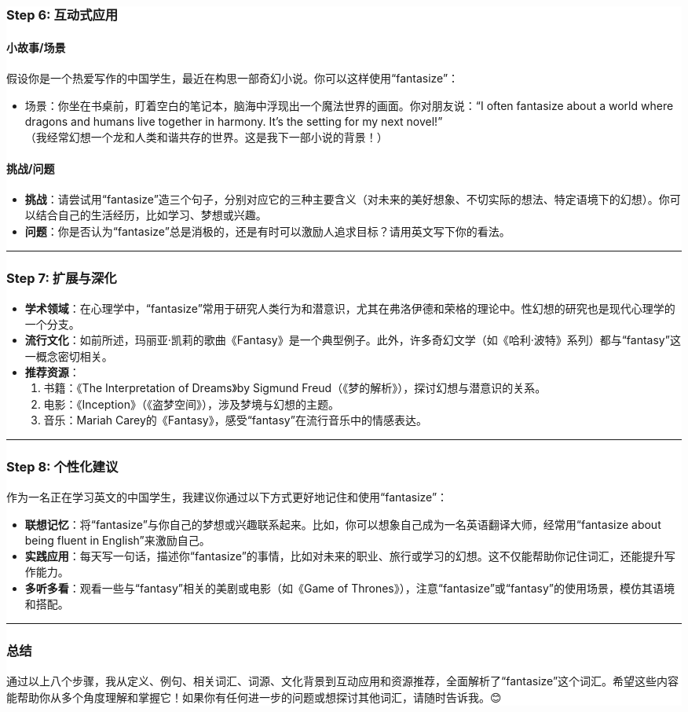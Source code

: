 
### Step 6: 互动式应用
#### 小故事/场景
假设你是一个热爱写作的中国学生，最近在构思一部奇幻小说。你可以这样使用“fantasize”：
- 场景：你坐在书桌前，盯着空白的笔记本，脑海中浮现出一个魔法世界的画面。你对朋友说：“I often fantasize about a world where dragons and humans live together in harmony. It’s the setting for my next novel!”  
  （我经常幻想一个龙和人类和谐共存的世界。这是我下一部小说的背景！）

#### 挑战/问题
- **挑战**：请尝试用“fantasize”造三个句子，分别对应它的三种主要含义（对未来的美好想象、不切实际的想法、特定语境下的幻想）。你可以结合自己的生活经历，比如学习、梦想或兴趣。
- **问题**：你是否认为“fantasize”总是消极的，还是有时可以激励人追求目标？请用英文写下你的看法。

---

### Step 7: 扩展与深化
- **学术领域**：在心理学中，“fantasize”常用于研究人类行为和潜意识，尤其在弗洛伊德和荣格的理论中。性幻想的研究也是现代心理学的一个分支。
- **流行文化**：如前所述，玛丽亚·凯莉的歌曲《Fantasy》是一个典型例子。此外，许多奇幻文学（如《哈利·波特》系列）都与“fantasy”这一概念密切相关。
- **推荐资源**：
  1. 书籍：《The Interpretation of Dreams》by Sigmund Freud（《梦的解析》），探讨幻想与潜意识的关系。
  2. 电影：《Inception》（《盗梦空间》），涉及梦境与幻想的主题。
  3. 音乐：Mariah Carey的《Fantasy》，感受“fantasy”在流行音乐中的情感表达。

---

### Step 8: 个性化建议
作为一名正在学习英文的中国学生，我建议你通过以下方式更好地记住和使用“fantasize”：
- **联想记忆**：将“fantasize”与你自己的梦想或兴趣联系起来。比如，你可以想象自己成为一名英语翻译大师，经常用“fantasize about being fluent in English”来激励自己。
- **实践应用**：每天写一句话，描述你“fantasize”的事情，比如对未来的职业、旅行或学习的幻想。这不仅能帮助你记住词汇，还能提升写作能力。
- **多听多看**：观看一些与“fantasy”相关的美剧或电影（如《Game of Thrones》），注意“fantasize”或“fantasy”的使用场景，模仿其语境和搭配。

---

### 总结
通过以上八个步骤，我从定义、例句、相关词汇、词源、文化背景到互动应用和资源推荐，全面解析了“fantasize”这个词汇。希望这些内容能帮助你从多个角度理解和掌握它！如果你有任何进一步的问题或想探讨其他词汇，请随时告诉我。😊